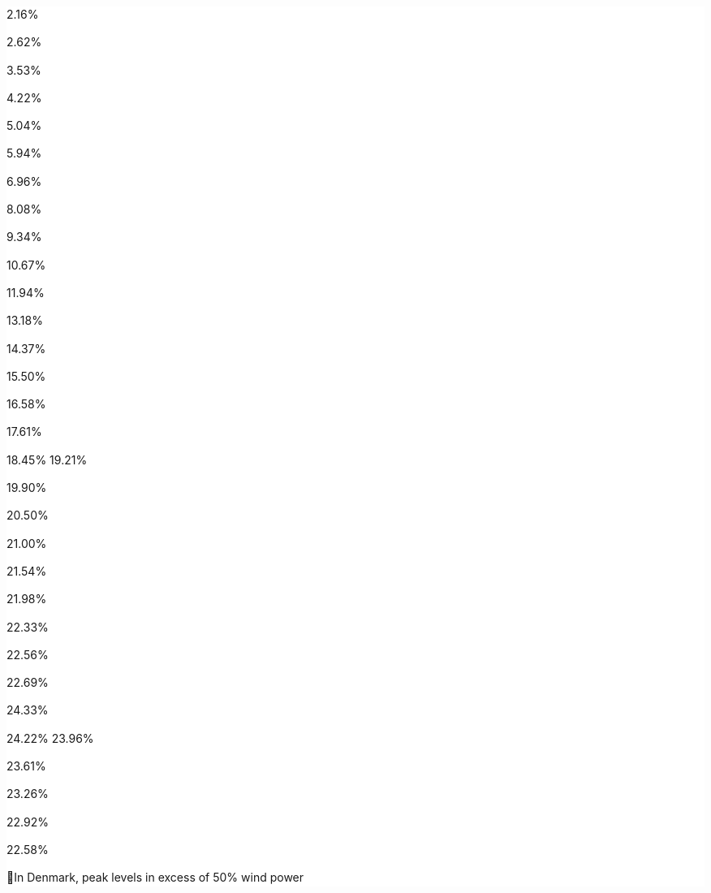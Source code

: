 2.16%

2.62%

3.53%

4.22%

5.04%

5.94%

6.96%

8.08%

9.34%

10.67%

11.94%

13.18%

14.37%

15.50%

16.58%

17.61%

18.45%
19.21%

19.90%

20.50%

21.00%

21.54%

21.98%

22.33%

22.56%

22.69%

24.33%

24.22%
23.96%

23.61%

23.26%

22.92%

22.58%

In Denmark, peak levels in excess of 50% wind power
